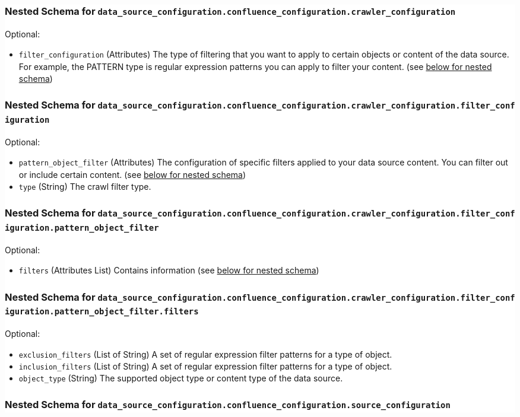 <a id="nestedatt--data_source_configuration--confluence_configuration--crawler_configuration"></a>
### Nested Schema for `data_source_configuration.confluence_configuration.crawler_configuration`

Optional:

- `filter_configuration` (Attributes) The type of filtering that you want to apply to certain objects or content of the data source. For example, the PATTERN type is regular expression patterns you can apply to filter your content. (see [below for nested schema](#nestedatt--data_source_configuration--confluence_configuration--crawler_configuration--filter_configuration))

<a id="nestedatt--data_source_configuration--confluence_configuration--crawler_configuration--filter_configuration"></a>
### Nested Schema for `data_source_configuration.confluence_configuration.crawler_configuration.filter_configuration`

Optional:

- `pattern_object_filter` (Attributes) The configuration of specific filters applied to your data source content. You can filter out or include certain content. (see [below for nested schema](#nestedatt--data_source_configuration--confluence_configuration--crawler_configuration--filter_configuration--pattern_object_filter))
- `type` (String) The crawl filter type.

<a id="nestedatt--data_source_configuration--confluence_configuration--crawler_configuration--filter_configuration--pattern_object_filter"></a>
### Nested Schema for `data_source_configuration.confluence_configuration.crawler_configuration.filter_configuration.pattern_object_filter`

Optional:

- `filters` (Attributes List) Contains information (see [below for nested schema](#nestedatt--data_source_configuration--confluence_configuration--crawler_configuration--filter_configuration--pattern_object_filter--filters))

<a id="nestedatt--data_source_configuration--confluence_configuration--crawler_configuration--filter_configuration--pattern_object_filter--filters"></a>
### Nested Schema for `data_source_configuration.confluence_configuration.crawler_configuration.filter_configuration.pattern_object_filter.filters`

Optional:

- `exclusion_filters` (List of String) A set of regular expression filter patterns for a type of object.
- `inclusion_filters` (List of String) A set of regular expression filter patterns for a type of object.
- `object_type` (String) The supported object type or content type of the data source.





<a id="nestedatt--data_source_configuration--confluence_configuration--source_configuration"></a>
### Nested Schema for `data_source_configuration.confluence_configuration.source_configuration`
